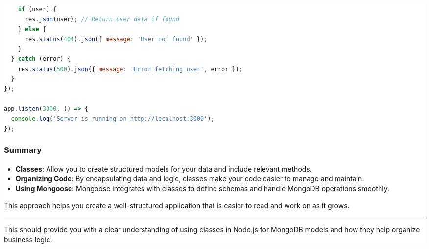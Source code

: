 ```javascript
    if (user) {
      res.json(user); // Return user data if found
    } else {
      res.status(404).json({ message: 'User not found' });
    }
  } catch (error) {
    res.status(500).json({ message: 'Error fetching user', error });
  }
});

app.listen(3000, () => {
  console.log('Server is running on http://localhost:3000');
});
```

### Summary
- **Classes**: Allow you to create structured models for your data and include relevant methods.
- **Organizing Code**: By encapsulating data and logic, classes make your code easier to manage and maintain.
- **Using Mongoose**: Mongoose integrates with classes to define schemas and handle MongoDB operations smoothly.

This approach helps you create a well-structured application that is easier to read and work on as it grows.

--- 

This should provide you with a clear understanding of using classes in Node.js for MongoDB models and how they help organize business logic.